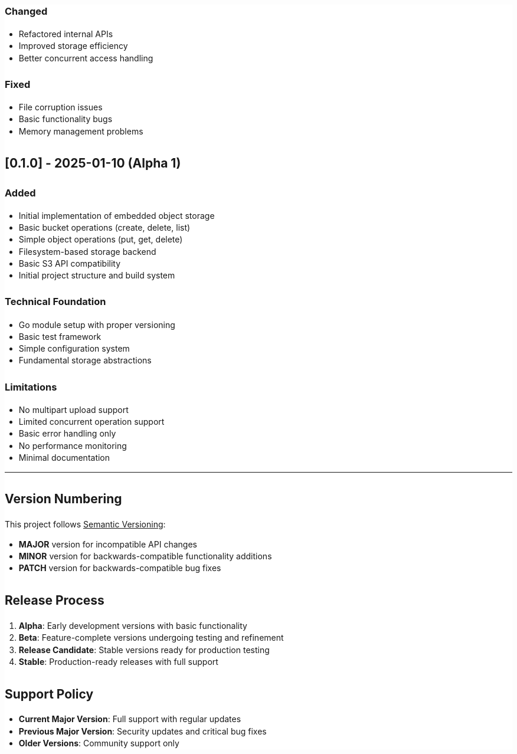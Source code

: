 ### Changed
- Refactored internal APIs
- Improved storage efficiency
- Better concurrent access handling

### Fixed
- File corruption issues
- Basic functionality bugs
- Memory management problems

## [0.1.0] - 2025-01-10 (Alpha 1)

### Added
- Initial implementation of embedded object storage
- Basic bucket operations (create, delete, list)
- Simple object operations (put, get, delete)
- Filesystem-based storage backend
- Basic S3 API compatibility
- Initial project structure and build system

### Technical Foundation
- Go module setup with proper versioning
- Basic test framework
- Simple configuration system
- Fundamental storage abstractions

### Limitations
- No multipart upload support
- Limited concurrent operation support
- Basic error handling only
- No performance monitoring
- Minimal documentation

---

## Version Numbering

This project follows [Semantic Versioning](https://semver.org/):

- **MAJOR** version for incompatible API changes
- **MINOR** version for backwards-compatible functionality additions  
- **PATCH** version for backwards-compatible bug fixes

## Release Process

1. **Alpha**: Early development versions with basic functionality
2. **Beta**: Feature-complete versions undergoing testing and refinement
3. **Release Candidate**: Stable versions ready for production testing
4. **Stable**: Production-ready releases with full support

## Support Policy

- **Current Major Version**: Full support with regular updates
- **Previous Major Version**: Security updates and critical bug fixes
- **Older Versions**: Community support only